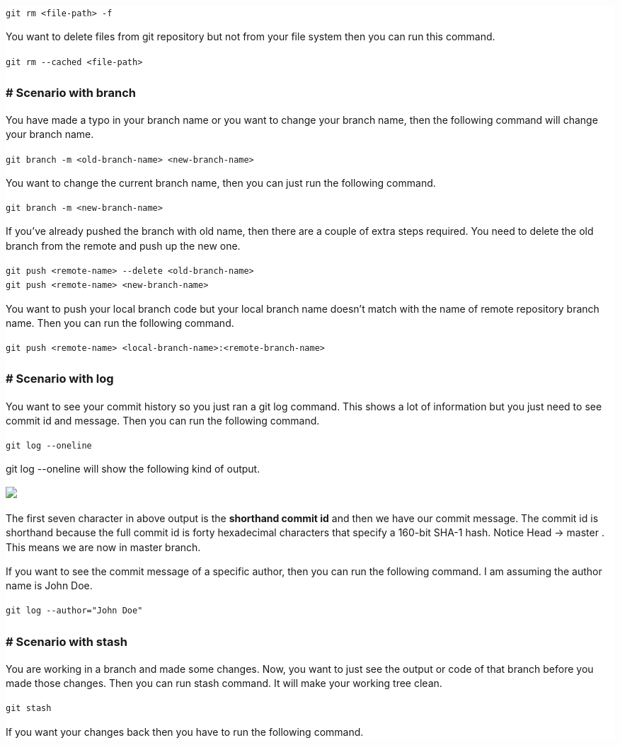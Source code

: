     git rm <file-path> -f

You want to delete files from git repository but not from your file system then you can run this command.

    git rm --cached <file-path>

### **# Scenario with branch**

You have made a typo in your branch name or you want to change your branch name, then the following command will change your branch name.

    git branch -m <old-branch-name> <new-branch-name>

You want to change the current branch name, then you can just run the following command.

    git branch -m <new-branch-name> 

If you’ve already pushed the branch with old name, then there are a couple of extra steps required. You need to delete the old branch from the remote and push up the new one.

    git push <remote-name> --delete <old-branch-name>
    git push <remote-name> <new-branch-name> 

You want to push your local branch code but your local branch name doesn’t match with the name of remote repository branch name. Then you can run the following command.

    git push <remote-name> <local-branch-name>:<remote-branch-name> 

### # Scenario with log

You want to see your commit history so you just ran a git log command. This shows a lot of information but you just need to see commit id and message. Then you can run the following command.

    git log --oneline

git log --oneline will show the following kind of output.

![](https://cdn-images-1.medium.com/max/2720/1*p1NZBtY_zieo9YV_P9Is7w.png#screen-shot)

The first seven character in above output is the **shorthand commit id** and then we have our commit message. The commit id is shorthand because the full commit id is forty hexadecimal characters that specify a 160-bit SHA-1 hash. Notice Head -> master . This means we are now in master branch.

If you want to see the commit message of a specific author, then you can run the following command. I am assuming the author name is John Doe.

    git log --author="John Doe"

### # Scenario with stash

You are working in a branch and made some changes. Now, you want to just see the output or code of that branch before you made those changes. Then you can run stash command. It will make your working tree clean.

    git stash

If you want your changes back then you have to run the following command.
